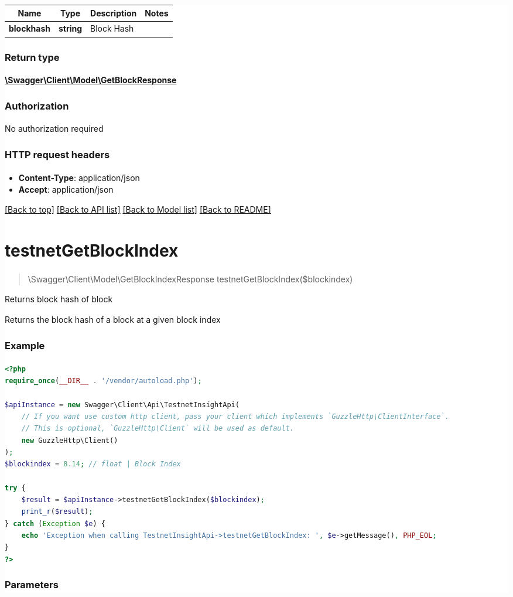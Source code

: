 Name | Type | Description  | Notes
------------- | ------------- | ------------- | -------------
 **blockhash** | **string**| Block Hash |

### Return type

[**\Swagger\Client\Model\GetBlockResponse**](../Model/GetBlockResponse.md)

### Authorization

No authorization required

### HTTP request headers

 - **Content-Type**: application/json
 - **Accept**: application/json

[[Back to top]](#) [[Back to API list]](../../README.md#documentation-for-api-endpoints) [[Back to Model list]](../../README.md#documentation-for-models) [[Back to README]](../../README.md)

# **testnetGetBlockIndex**
> \Swagger\Client\Model\GetBlockIndexResponse testnetGetBlockIndex($blockindex)

Returns block hash of block

Returns the block hash of a block at a given block index

### Example
```php
<?php
require_once(__DIR__ . '/vendor/autoload.php');

$apiInstance = new Swagger\Client\Api\TestnetInsightApi(
    // If you want use custom http client, pass your client which implements `GuzzleHttp\ClientInterface`.
    // This is optional, `GuzzleHttp\Client` will be used as default.
    new GuzzleHttp\Client()
);
$blockindex = 8.14; // float | Block Index

try {
    $result = $apiInstance->testnetGetBlockIndex($blockindex);
    print_r($result);
} catch (Exception $e) {
    echo 'Exception when calling TestnetInsightApi->testnetGetBlockIndex: ', $e->getMessage(), PHP_EOL;
}
?>
```

### Parameters
